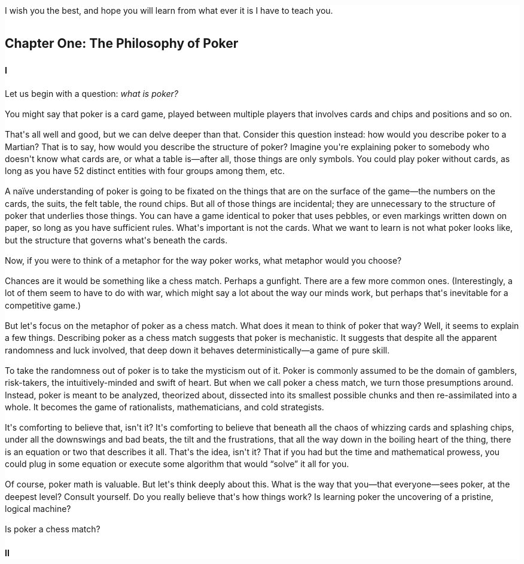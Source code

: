 I wish you the best, and hope you will learn from what ever it is I have to teach you.

## Chapter One: The Philosophy of Poker

#### I

Let us begin with a question: *what is poker?*

You might say that poker is a card game, played between multiple players that involves cards and chips and positions and so on.

That's all well and good, but we can delve deeper than that. Consider this question instead: how would you describe poker to a Martian? That is to say, how would you describe the structure of poker? Imagine you're explaining poker to somebody who doesn't know what cards are, or what a table is&mdash;after all, those things are only symbols. You could play poker without cards, as long as you have 52 distinct entities with four groups among them, etc.

A naïve understanding of poker is going to be fixated on the things that are on the surface of the game&mdash;the numbers on the cards, the suits, the felt table, the round chips. But all of those things are incidental; they are unnecessary to the structure of poker that underlies those things. You can have a game identical to poker that uses pebbles, or even markings written down on paper, so long as you have sufficient rules. What's important is not the cards. What we want to learn is not what poker looks like, but the structure that governs what's beneath the cards.

Now, if you were to think of a metaphor for the way poker works, what metaphor would you choose?

Chances are it would be something like a chess match. Perhaps a gunfight. There are a few more common ones. (Interestingly, a lot of them seem to have to do with war, which might say a lot about the way our minds work, but perhaps that's inevitable for a competitive game.)

But let's focus on the metaphor of poker as a chess match. What does it mean to think of poker that way? Well, it seems to explain a few things. Describing poker as a chess match suggests that poker is mechanistic. It suggests that despite all the apparent randomness and luck involved, that deep down it behaves deterministically&mdash;a game of pure skill.

To take the randomness out of poker is to take the mysticism out of it. Poker is commonly assumed to be the domain of gamblers, risk-takers, the intuitively-minded and swift of heart. But when we call poker a chess match, we turn those presumptions around. Instead, poker is meant to be analyzed, theorized about, dissected into its smallest possible chunks and then re-assimilated into a whole. It becomes the game of rationalists, mathematicians, and cold strategists.

It's comforting to believe that, isn't it? It's comforting to believe that beneath all the chaos of whizzing cards and splashing chips, under all the downswings and bad beats, the tilt and the frustrations, that all the way down in the boiling heart of the thing, there is an equation or two that describes it all. That's the idea, isn't it? That if you had but the time and mathematical prowess, you could plug in some equation or execute some algorithm that would &ldquo;solve&rdquo; it all for you.

Of course, poker math is valuable. But let's think deeply about this. What is the way that you&mdash;that everyone&mdash;sees poker, at the deepest level? Consult yourself. Do you really believe that's how things work? Is learning poker the uncovering of a pristine, logical machine?

Is poker a chess match?

#### II
